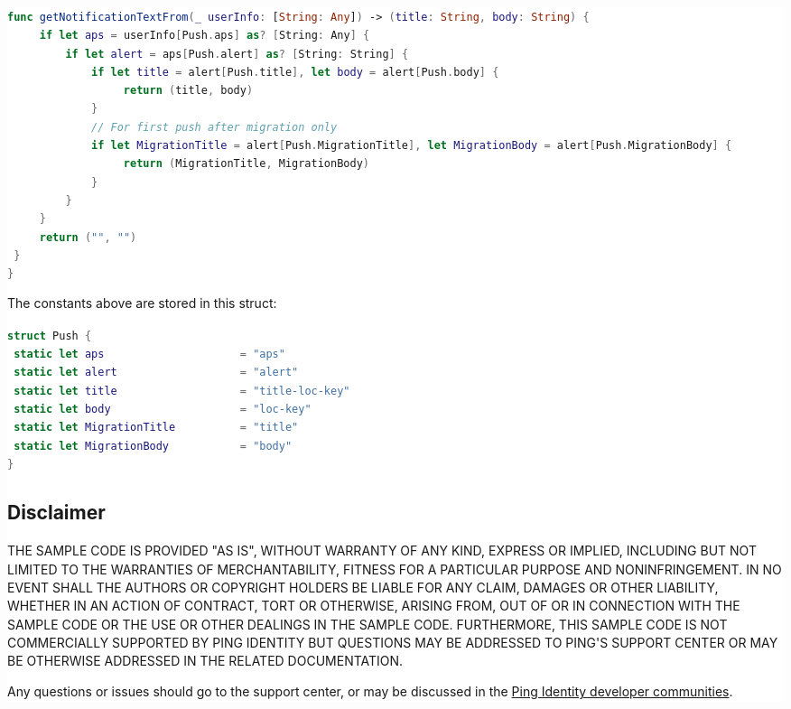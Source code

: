 ```swift
func getNotificationTextFrom(_ userInfo: [String: Any]) -> (title: String, body: String) {
     if let aps = userInfo[Push.aps] as? [String: Any] {
         if let alert = aps[Push.alert] as? [String: String] {
             if let title = alert[Push.title], let body = alert[Push.body] {
                  return (title, body)
             }
             // For first push after migration only
             if let MigrationTitle = alert[Push.MigrationTitle], let MigrationBody = alert[Push.MigrationBody] {
                  return (MigrationTitle, MigrationBody)
             }
         }
     }
     return ("", "")
 }
}
```
 
The constants above are stored in this struct:
```swift
struct Push {
 static let aps                     = "aps"
 static let alert                   = "alert"
 static let title                   = "title-loc-key"
 static let body                    = "loc-key"
 static let MigrationTitle          = "title"
 static let MigrationBody           = "body"
}
```
 

## Disclaimer

THE SAMPLE CODE IS PROVIDED "AS IS", WITHOUT WARRANTY OF ANY KIND, EXPRESS OR
IMPLIED, INCLUDING BUT NOT LIMITED TO THE WARRANTIES OF MERCHANTABILITY,
FITNESS FOR A PARTICULAR PURPOSE AND NONINFRINGEMENT. IN NO EVENT SHALL THE
AUTHORS OR COPYRIGHT HOLDERS BE LIABLE FOR ANY CLAIM, DAMAGES OR OTHER
LIABILITY, WHETHER IN AN ACTION OF CONTRACT, TORT OR OTHERWISE, ARISING FROM,
OUT OF OR IN CONNECTION WITH THE SAMPLE CODE OR THE USE OR OTHER DEALINGS IN
THE SAMPLE CODE.  FURTHERMORE, THIS SAMPLE CODE IS NOT COMMERCIALLY SUPPORTED BY PING IDENTITY BUT QUESTIONS MAY BE ADDRESSED TO PING'S SUPPORT CENTER OR MAY BE OTHERWISE ADDRESSED IN THE RELATED DOCUMENTATION.

Any questions or issues should go to the support center, or may be discussed in the [Ping Identity developer communities](https://support.pingidentity.com/s/topic/0TO1W000000atTxWAI/pingone-mfa).
